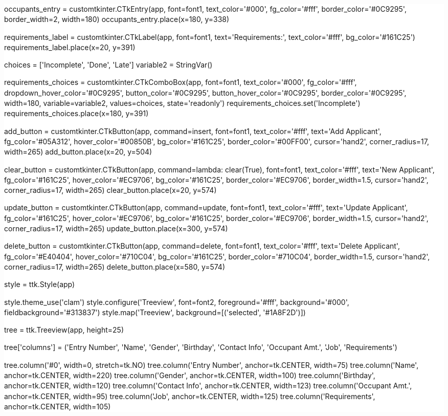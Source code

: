 occupants_entry = customtkinter.CTkEntry(app, font=font1, text_color='#000', fg_color='#fff', border_color='#0C9295', border_width=2, width=180)
occupants_entry.place(x=180, y=338)

requirements_label = customtkinter.CTkLabel(app, font=font1, text='Requirements:', text_color='#fff', bg_color='#161C25')
requirements_label.place(x=20, y=391)

choices = ['Incomplete', 'Done', 'Late']
variable2 = StringVar()

requirements_choices = customtkinter.CTkComboBox(app, font=font1, text_color='#000', fg_color='#fff', dropdown_hover_color='#0C9295', button_color='#0C9295', button_hover_color='#0C9295', border_color='#0C9295', width=180, variable=variable2, values=choices, state='readonly')
requirements_choices.set('Incomplete')
requirements_choices.place(x=180, y=391)

add_button = customtkinter.CTkButton(app, command=insert, font=font1, text_color='#fff', text='Add Applicant', fg_color='#05A312', hover_color='#00850B', bg_color='#161C25', border_color='#00FF00', cursor='hand2', corner_radius=17, width=265)
add_button.place(x=20, y=504)

clear_button = customtkinter.CTkButton(app, command=lambda: clear(True), font=font1, text_color='#fff', text='New Applicant', fg_color='#161C25', hover_color='#EC9706', bg_color='#161C25', border_color='#EC9706', border_width=1.5, cursor='hand2', corner_radius=17, width=265)
clear_button.place(x=20, y=574)

update_button = customtkinter.CTkButton(app, command=update, font=font1, text_color='#fff', text='Update Applicant', fg_color='#161C25', hover_color='#EC9706', bg_color='#161C25', border_color='#EC9706', border_width=1.5, cursor='hand2', corner_radius=17, width=265)
update_button.place(x=300, y=574)

delete_button = customtkinter.CTkButton(app, command=delete, font=font1, text_color='#fff', text='Delete Applicant', fg_color='#E40404', hover_color='#710C04', bg_color='#161C25', border_color='#710C04', border_width=1.5, cursor='hand2', corner_radius=17, width=265)
delete_button.place(x=580, y=574)

style = ttk.Style(app)

style.theme_use('clam')
style.configure('Treeview', font=font2, foreground='#fff', background='#000', fieldbackground='#313837')
style.map('Treeview', background=[('selected', '#1A8F2D')])

tree = ttk.Treeview(app, height=25)

tree['columns'] = ('Entry Number', 'Name', 'Gender', 'Birthday', 'Contact Info', 'Occupant Amt.', 'Job', 'Requirements')

tree.column('#0', width=0, stretch=tk.NO)
tree.column('Entry Number', anchor=tk.CENTER, width=75)
tree.column('Name', anchor=tk.CENTER, width=220)
tree.column('Gender', anchor=tk.CENTER, width=100)
tree.column('Birthday', anchor=tk.CENTER, width=120)
tree.column('Contact Info', anchor=tk.CENTER, width=123)
tree.column('Occupant Amt.', anchor=tk.CENTER, width=95)
tree.column('Job', anchor=tk.CENTER, width=125)
tree.column('Requirements', anchor=tk.CENTER, width=105)

